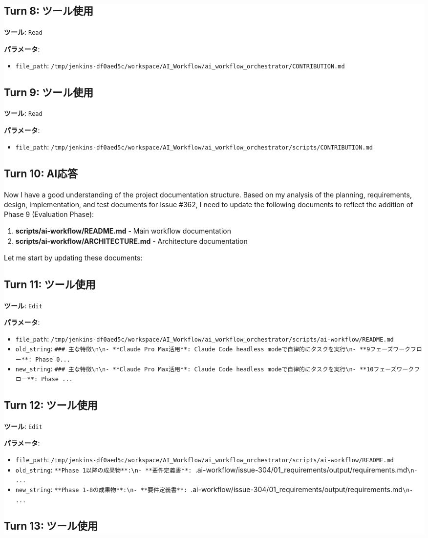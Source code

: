 ## Turn 8: ツール使用

**ツール**: `Read`

**パラメータ**:
- `file_path`: `/tmp/jenkins-df0aed5c/workspace/AI_Workflow/ai_workflow_orchestrator/CONTRIBUTION.md`

## Turn 9: ツール使用

**ツール**: `Read`

**パラメータ**:
- `file_path`: `/tmp/jenkins-df0aed5c/workspace/AI_Workflow/ai_workflow_orchestrator/scripts/CONTRIBUTION.md`

## Turn 10: AI応答

Now I have a good understanding of the project documentation structure. Based on my analysis of the planning, requirements, design, implementation, and test documents for Issue #362, I need to update the following documents to reflect the addition of Phase 9 (Evaluation Phase):

1. **scripts/ai-workflow/README.md** - Main workflow documentation
2. **scripts/ai-workflow/ARCHITECTURE.md** - Architecture documentation

Let me start by updating these documents:

## Turn 11: ツール使用

**ツール**: `Edit`

**パラメータ**:
- `file_path`: `/tmp/jenkins-df0aed5c/workspace/AI_Workflow/ai_workflow_orchestrator/scripts/ai-workflow/README.md`
- `old_string`: `### 主な特徴\n\n- **Claude Pro Max活用**: Claude Code headless modeで自律的にタスクを実行\n- **9フェーズワークフロー**: Phase 0...`
- `new_string`: `### 主な特徴\n\n- **Claude Pro Max活用**: Claude Code headless modeで自律的にタスクを実行\n- **10フェーズワークフロー**: Phase ...`

## Turn 12: ツール使用

**ツール**: `Edit`

**パラメータ**:
- `file_path`: `/tmp/jenkins-df0aed5c/workspace/AI_Workflow/ai_workflow_orchestrator/scripts/ai-workflow/README.md`
- `old_string`: `**Phase 1以降の成果物**:\n- **要件定義書**: `.ai-workflow/issue-304/01_requirements/output/requirements.md`\n- ...`
- `new_string`: `**Phase 1-8の成果物**:\n- **要件定義書**: `.ai-workflow/issue-304/01_requirements/output/requirements.md`\n- ...`

## Turn 13: ツール使用
